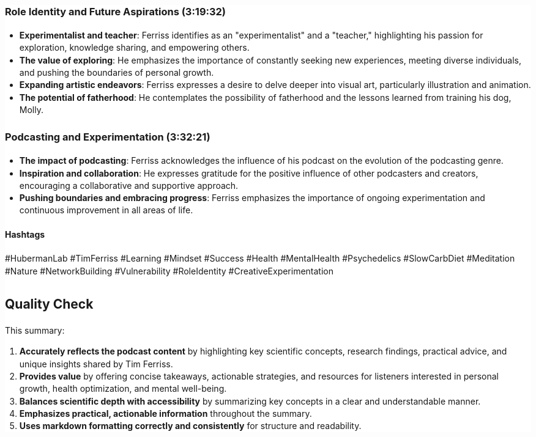 ### Role Identity and Future Aspirations (3:19:32)
- **Experimentalist and teacher**: Ferriss identifies as an "experimentalist" and a "teacher," highlighting his passion for exploration, knowledge sharing, and empowering others.
- **The value of exploring**:  He emphasizes the importance of constantly seeking new experiences, meeting diverse individuals, and pushing the boundaries of personal growth.
- **Expanding artistic endeavors**:  Ferriss expresses a desire to delve deeper into visual art, particularly illustration and animation.
- **The potential of fatherhood**:  He contemplates the possibility of fatherhood and the lessons learned from training his dog, Molly.

### Podcasting and Experimentation (3:32:21)
- **The impact of podcasting**:  Ferriss acknowledges the influence of his podcast on the evolution of the podcasting genre.
- **Inspiration and collaboration**: He expresses gratitude for the positive influence of other podcasters and creators, encouraging a collaborative and supportive approach.
- **Pushing boundaries and embracing progress**:  Ferriss emphasizes the importance of ongoing experimentation and continuous improvement in all areas of life.

#### Hashtags 
#HubermanLab #TimFerriss #Learning #Mindset #Success #Health #MentalHealth #Psychedelics #SlowCarbDiet #Meditation #Nature #NetworkBuilding #Vulnerability #RoleIdentity #CreativeExperimentation

## Quality Check
This summary: 
1. **Accurately reflects the podcast content** by highlighting key scientific concepts, research findings, practical advice, and unique insights shared by Tim Ferriss. 
2. **Provides value** by offering concise takeaways, actionable strategies, and resources for listeners interested in personal growth, health optimization, and mental well-being.
3. **Balances scientific depth with accessibility** by summarizing key concepts in a clear and understandable manner.
4. **Emphasizes practical, actionable information** throughout the summary.
5. **Uses markdown formatting correctly and consistently** for structure and readability. 
